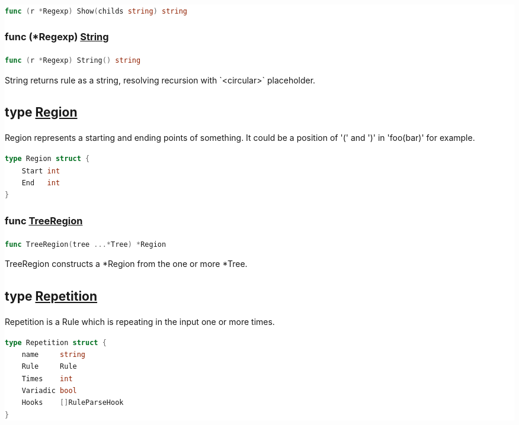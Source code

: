 ```go
func (r *Regexp) Show(childs string) string
```



<a name="Regexp.String"></a>
### func \(\*Regexp\) [String](<https://github.com/corpix/parse/blob/master/regexp.go#L33>)

```go
func (r *Regexp) String() string
```

String returns rule as a string, resolving recursion with \`\<circular\>\` placeholder.

<a name="Region"></a>
## type [Region](<https://github.com/corpix/parse/blob/master/region.go#L5-L8>)

Region represents a starting and ending points of something. It could be a position of '\(' and '\)' in 'foo\(bar\)' for example.

```go
type Region struct {
    Start int
    End   int
}
```

<a name="TreeRegion"></a>
### func [TreeRegion](<https://github.com/corpix/parse/blob/master/region.go#L11>)

```go
func TreeRegion(tree ...*Tree) *Region
```

TreeRegion constructs a \*Region from the one or more \*Tree.

<a name="Repetition"></a>
## type [Repetition](<https://github.com/corpix/parse/blob/master/repetition.go#L27-L33>)

Repetition is a Rule which is repeating in the input one or more times.

```go
type Repetition struct {
    name     string
    Rule     Rule
    Times    int
    Variadic bool
    Hooks    []RuleParseHook
}
```
